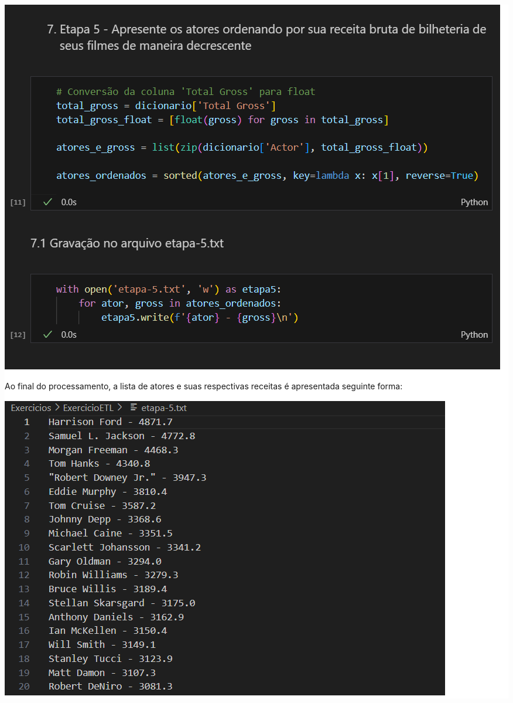 ![Código para resulução da etapa 5](./Evidencias/ETL-etapa5-cod.png)

Ao final do processamento, a lista de atores e suas respectivas receitas é apresentada seguinte forma:

![Arquivo etapa 5 - 20 primeiros](./Evidencias/ETL-etapa5-resultado.png)